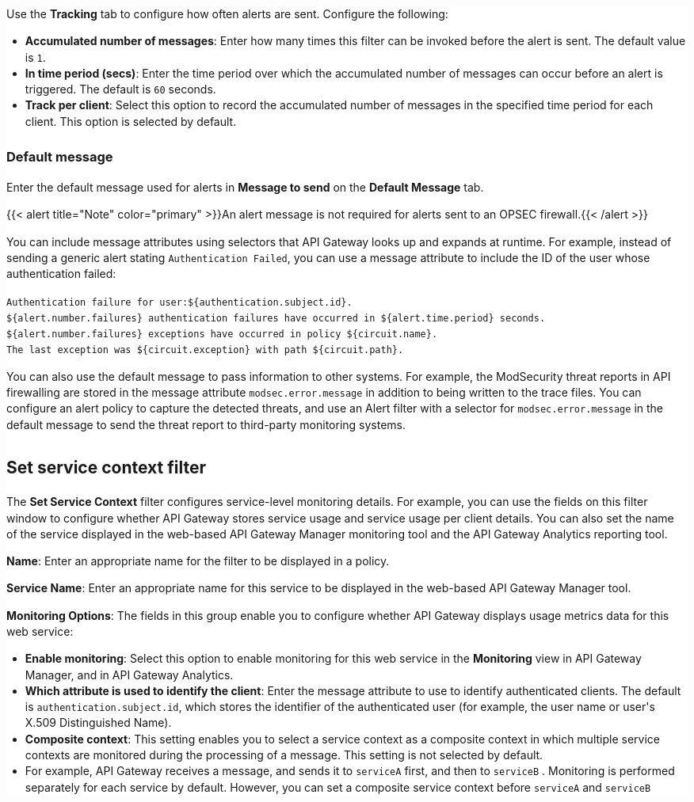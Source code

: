 Use the **Tracking** tab to configure how often alerts are sent. Configure the following:

* **Accumulated number of messages**: Enter how many times this filter can be invoked before the alert is sent. The default value is `1`.
* **In time period (secs)**: Enter the time period over which the accumulated number of messages can occur before an alert is triggered. The default is `60` seconds.
* **Track per client**: Select this option to record the accumulated number of messages in the specified time period for each client. This option is selected by default.

### Default message

Enter the default message used for alerts in **Message to send** on the **Default Message** tab.

{{< alert title="Note" color="primary" >}}An alert message is not required for alerts sent to an OPSEC firewall.{{< /alert >}}

You can include message attributes using selectors that API Gateway looks up and expands at runtime. For example, instead of sending a generic alert stating `Authentication Failed`, you can use a message attribute to include the ID of the user whose authentication failed:

```
Authentication failure for user:${authentication.subject.id}.
${alert.number.failures} authentication failures have occurred in ${alert.time.period} seconds.
${alert.number.failures} exceptions have occurred in policy ${circuit.name}.
The last exception was ${circuit.exception} with path ${circuit.path}.
```

You can also use the default message to pass information to other systems. For example, the ModSecurity threat reports in API firewalling are stored in the message attribute `modsec.error.message` in addition to being written to the trace files. You can configure an alert policy to capture the detected threats, and use an Alert filter with a selector for `modsec.error.message` in the default message to send the threat report to third-party monitoring systems.

## Set service context filter

The **Set Service Context**
filter configures service-level monitoring details. For example, you can use the fields on this filter window to configure whether API Gateway stores service usage and service usage per client details. You can also set the name of the service displayed in the web-based API Gateway Manager monitoring tool and the API Gateway Analytics reporting tool.

**Name**:
Enter an appropriate name for the filter to be displayed in a policy.

**Service Name**:
Enter an appropriate name for this service to be displayed in the web-based API Gateway Manager tool.

**Monitoring Options**:
The fields in this group enable you to configure whether API Gateway displays usage metrics data for this web service:

* **Enable monitoring**:
    Select this option to enable monitoring for this web service in the **Monitoring**
    view in API Gateway Manager, and in API Gateway Analytics.
* **Which attribute is used to identify the client**:
    Enter the message attribute to use to identify authenticated clients. The default is `authentication.subject.id`, which stores the identifier of the authenticated user (for example, the user name or user's X.509 Distinguished Name).
* **Composite context**:
    This setting enables you to select a service context as a composite context in which multiple service contexts are monitored during the processing of a message. This setting is not selected by default.
* For example, API Gateway receives a message, and sends it to `serviceA`
    first, and then to `serviceB`
    . Monitoring is performed separately for each service by default. However, you can set a composite service context before `serviceA`
    and `serviceB`